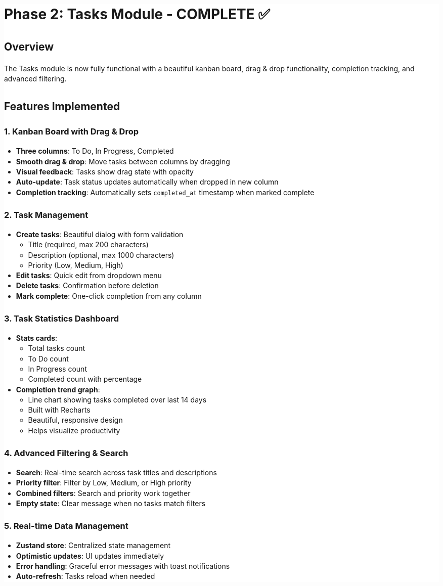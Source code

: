 # Phase 2: Tasks Module - COMPLETE ✅

## Overview

The Tasks module is now fully functional with a beautiful kanban board, drag & drop functionality, completion tracking, and advanced filtering.

## Features Implemented

### 1. Kanban Board with Drag & Drop
- **Three columns**: To Do, In Progress, Completed
- **Smooth drag & drop**: Move tasks between columns by dragging
- **Visual feedback**: Tasks show drag state with opacity
- **Auto-update**: Task status updates automatically when dropped in new column
- **Completion tracking**: Automatically sets `completed_at` timestamp when marked complete

### 2. Task Management
- **Create tasks**: Beautiful dialog with form validation
  - Title (required, max 200 characters)
  - Description (optional, max 1000 characters)
  - Priority (Low, Medium, High)
- **Edit tasks**: Quick edit from dropdown menu
- **Delete tasks**: Confirmation before deletion
- **Mark complete**: One-click completion from any column

### 3. Task Statistics Dashboard
- **Stats cards**:
  - Total tasks count
  - To Do count
  - In Progress count
  - Completed count with percentage
- **Completion trend graph**:
  - Line chart showing tasks completed over last 14 days
  - Built with Recharts
  - Beautiful, responsive design
  - Helps visualize productivity

### 4. Advanced Filtering & Search
- **Search**: Real-time search across task titles and descriptions
- **Priority filter**: Filter by Low, Medium, or High priority
- **Combined filters**: Search and priority work together
- **Empty state**: Clear message when no tasks match filters

### 5. Real-time Data Management
- **Zustand store**: Centralized state management
- **Optimistic updates**: UI updates immediately
- **Error handling**: Graceful error messages with toast notifications
- **Auto-refresh**: Tasks reload when needed
